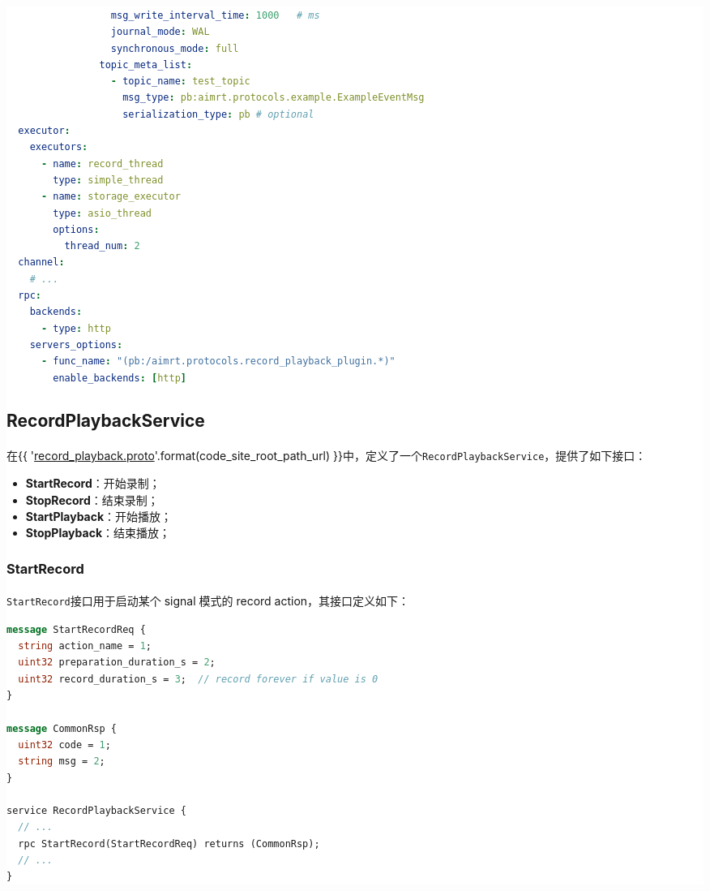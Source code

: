 ```yaml
                  msg_write_interval_time: 1000   # ms
                  journal_mode: WAL
                  synchronous_mode: full
                topic_meta_list:
                  - topic_name: test_topic
                    msg_type: pb:aimrt.protocols.example.ExampleEventMsg
                    serialization_type: pb # optional
  executor:
    executors:
      - name: record_thread
        type: simple_thread
      - name: storage_executor
        type: asio_thread
        options:
          thread_num: 2
  channel:
    # ...
  rpc:
    backends:
      - type: http
    servers_options:
      - func_name: "(pb:/aimrt.protocols.record_playback_plugin.*)"
        enable_backends: [http]
```

## RecordPlaybackService

在{{ '[record_playback.proto]({}/src/protocols/plugins/record_playback_plugin/record_playback.proto)'.format(code_site_root_path_url) }}中，定义了一个`RecordPlaybackService`，提供了如下接口：
- **StartRecord**：开始录制；
- **StopRecord**：结束录制；
- **StartPlayback**：开始播放；
- **StopPlayback**：结束播放；

### StartRecord


`StartRecord`接口用于启动某个 signal 模式的 record action，其接口定义如下：
```proto
message StartRecordReq {
  string action_name = 1;
  uint32 preparation_duration_s = 2;
  uint32 record_duration_s = 3;  // record forever if value is 0
}

message CommonRsp {
  uint32 code = 1;
  string msg = 2;
}

service RecordPlaybackService {
  // ...
  rpc StartRecord(StartRecordReq) returns (CommonRsp);
  // ...
}
```
